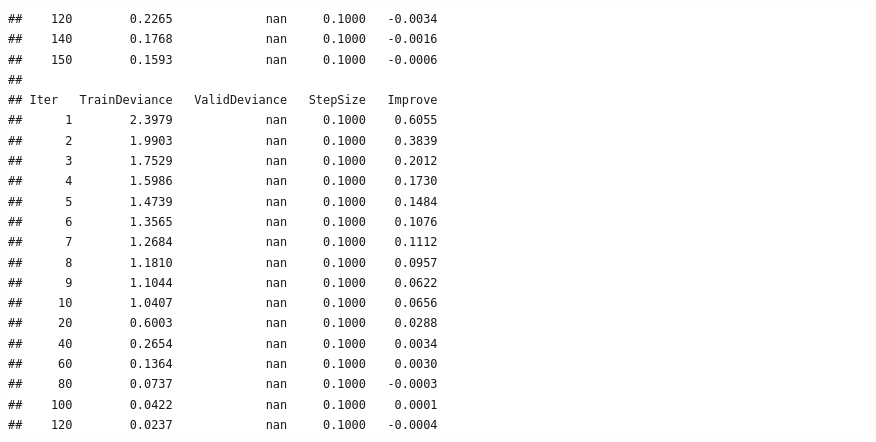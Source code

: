     ##    120        0.2265             nan     0.1000   -0.0034
    ##    140        0.1768             nan     0.1000   -0.0016
    ##    150        0.1593             nan     0.1000   -0.0006
    ## 
    ## Iter   TrainDeviance   ValidDeviance   StepSize   Improve
    ##      1        2.3979             nan     0.1000    0.6055
    ##      2        1.9903             nan     0.1000    0.3839
    ##      3        1.7529             nan     0.1000    0.2012
    ##      4        1.5986             nan     0.1000    0.1730
    ##      5        1.4739             nan     0.1000    0.1484
    ##      6        1.3565             nan     0.1000    0.1076
    ##      7        1.2684             nan     0.1000    0.1112
    ##      8        1.1810             nan     0.1000    0.0957
    ##      9        1.1044             nan     0.1000    0.0622
    ##     10        1.0407             nan     0.1000    0.0656
    ##     20        0.6003             nan     0.1000    0.0288
    ##     40        0.2654             nan     0.1000    0.0034
    ##     60        0.1364             nan     0.1000    0.0030
    ##     80        0.0737             nan     0.1000   -0.0003
    ##    100        0.0422             nan     0.1000    0.0001
    ##    120        0.0237             nan     0.1000   -0.0004